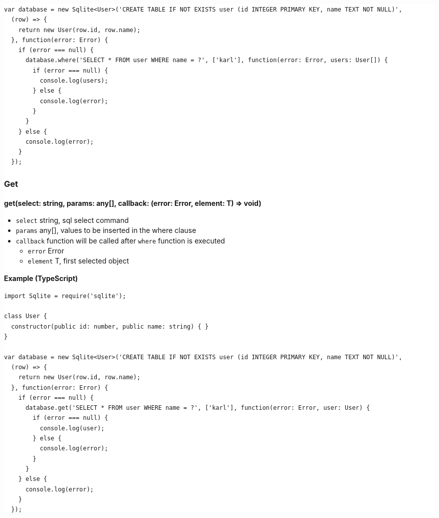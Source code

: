     var database = new Sqlite<User>('CREATE TABLE IF NOT EXISTS user (id INTEGER PRIMARY KEY, name TEXT NOT NULL)',
      (row) => {
        return new User(row.id, row.name);
      }, function(error: Error) {
        if (error === null) {
          database.where('SELECT * FROM user WHERE name = ?', ['karl'], function(error: Error, users: User[]) {
            if (error === null) {
              console.log(users);
            } else {
              console.log(error);
            }
          }
        } else {
          console.log(error);
        }
      });
      
### Get

**get(select: string, params: any[], callback: (error: Error, element: T) => void)**

* `select` string, sql select command
* `params` any[], values to be inserted in the where clause
* `callback` function will be called after `where` function is executed
    * `error` Error
    * `element` T, first selected object

**Example (TypeScript)**

    import Sqlite = require('sqlite');

    class User {
      constructor(public id: number, public name: string) { }
    }

    var database = new Sqlite<User>('CREATE TABLE IF NOT EXISTS user (id INTEGER PRIMARY KEY, name TEXT NOT NULL)',
      (row) => {
        return new User(row.id, row.name);
      }, function(error: Error) {
        if (error === null) {
          database.get('SELECT * FROM user WHERE name = ?', ['karl'], function(error: Error, user: User) {
            if (error === null) {
              console.log(user);
            } else {
              console.log(error);
            }
          }
        } else {
          console.log(error);
        }
      });
